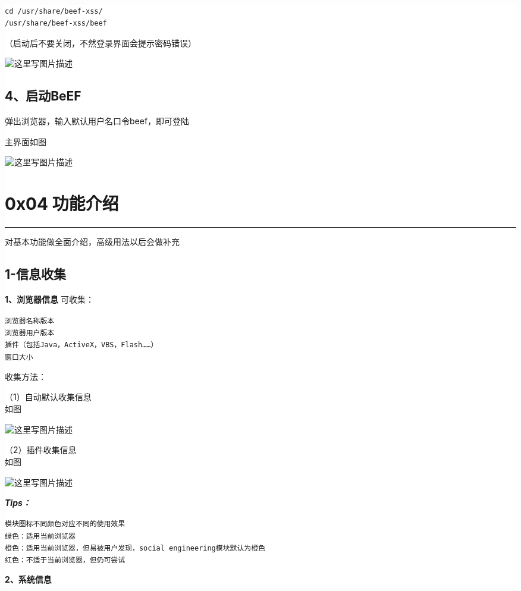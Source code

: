     
    
    cd /usr/share/beef-xss/
    /usr/share/beef-xss/beef
    

（启动后不要关闭，不然登录界面会提示密码错误）

![这里写图片描述](http://static.wooyun.org//drops/20151023/2015102301145317624.net/20151022104402951)

## 4、启动BeEF

弹出浏览器，输入默认用户名口令beef，即可登陆

主界面如图

![这里写图片描述](http://static.wooyun.org//drops/20151023/2015102301145449856.net/20151022083247247)

# 0x04 功能介绍

* * *

对基本功能做全面介绍，高级用法以后会做补充

## 1-信息收集

**1、浏览器信息** 可收集：
    
    
    浏览器名称版本
    浏览器用户版本
    插件（包括Java，ActiveX，VBS，Flash……）
    窗口大小
    

收集方法：

（1）自动默认收集信息  
如图

![这里写图片描述](http://static.wooyun.org//drops/20151023/2015102301145585577.net/20151022083300750)

（2）插件收集信息  
如图

![这里写图片描述](http://static.wooyun.org//drops/20151023/2015102301145540408.net/20151022083309821)

**_Tips：_**
    
    
    模块图标不同颜色对应不同的使用效果
    绿色：适用当前浏览器
    橙色：适用当前浏览器，但易被用户发现，social engineering模块默认为橙色
    红色：不适于当前浏览器，但仍可尝试
    

**2、系统信息**
